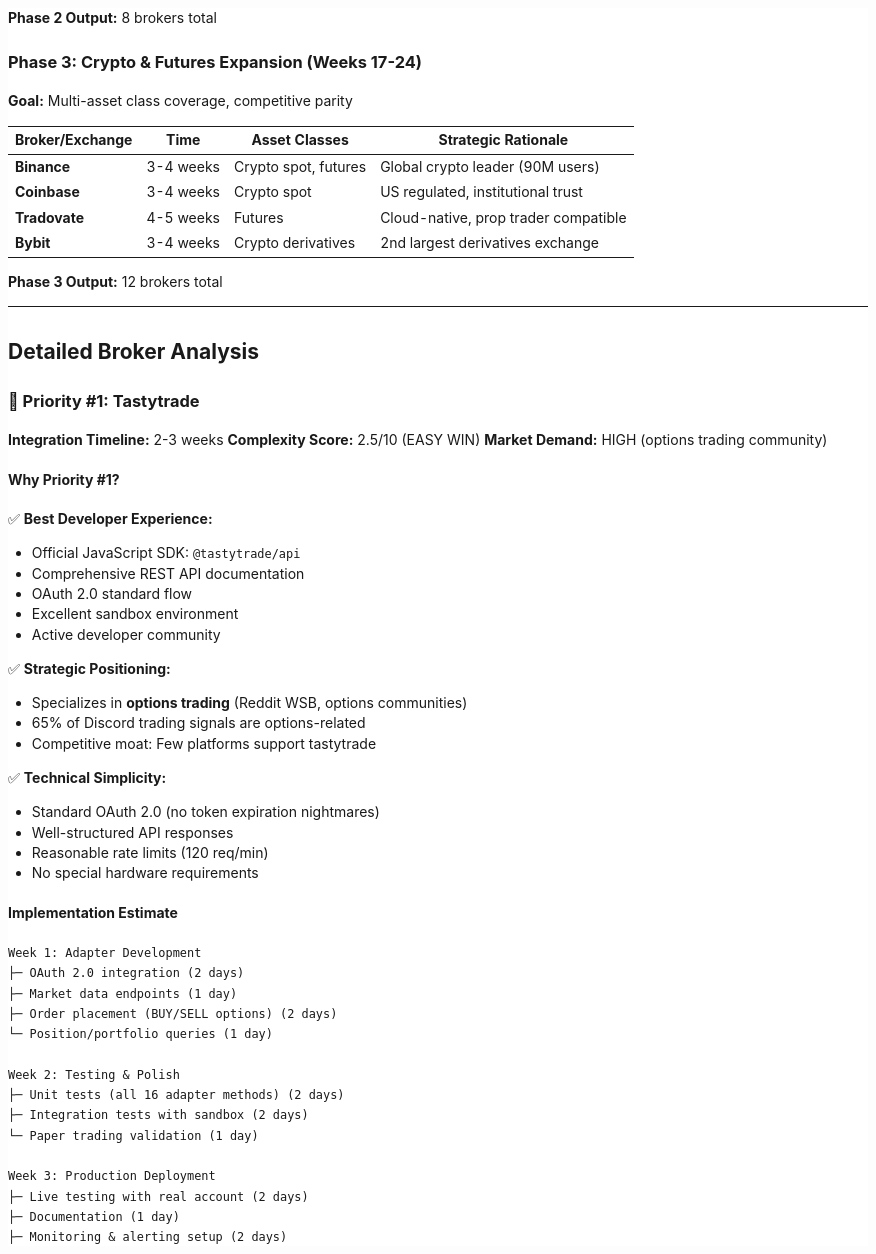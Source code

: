 **Phase 2 Output:** 8 brokers total

### Phase 3: Crypto & Futures Expansion (Weeks 17-24)
**Goal:** Multi-asset class coverage, competitive parity

| Broker/Exchange | Time | Asset Classes | Strategic Rationale |
|-----------------|------|---------------|---------------------|
| **Binance** | 3-4 weeks | Crypto spot, futures | Global crypto leader (90M users) |
| **Coinbase** | 3-4 weeks | Crypto spot | US regulated, institutional trust |
| **Tradovate** | 4-5 weeks | Futures | Cloud-native, prop trader compatible |
| **Bybit** | 3-4 weeks | Crypto derivatives | 2nd largest derivatives exchange |

**Phase 3 Output:** 12 brokers total

---

## Detailed Broker Analysis

### 🥇 Priority #1: Tastytrade

**Integration Timeline:** 2-3 weeks
**Complexity Score:** 2.5/10 (EASY WIN)
**Market Demand:** HIGH (options trading community)

#### Why Priority #1?

✅ **Best Developer Experience:**
- Official JavaScript SDK: `@tastytrade/api`
- Comprehensive REST API documentation
- OAuth 2.0 standard flow
- Excellent sandbox environment
- Active developer community

✅ **Strategic Positioning:**
- Specializes in **options trading** (Reddit WSB, options communities)
- 65% of Discord trading signals are options-related
- Competitive moat: Few platforms support tastytrade

✅ **Technical Simplicity:**
- Standard OAuth 2.0 (no token expiration nightmares)
- Well-structured API responses
- Reasonable rate limits (120 req/min)
- No special hardware requirements

#### Implementation Estimate

```
Week 1: Adapter Development
├─ OAuth 2.0 integration (2 days)
├─ Market data endpoints (1 day)
├─ Order placement (BUY/SELL options) (2 days)
└─ Position/portfolio queries (1 day)

Week 2: Testing & Polish
├─ Unit tests (all 16 adapter methods) (2 days)
├─ Integration tests with sandbox (2 days)
└─ Paper trading validation (1 day)

Week 3: Production Deployment
├─ Live testing with real account (2 days)
├─ Documentation (1 day)
├─ Monitoring & alerting setup (2 days)
```
